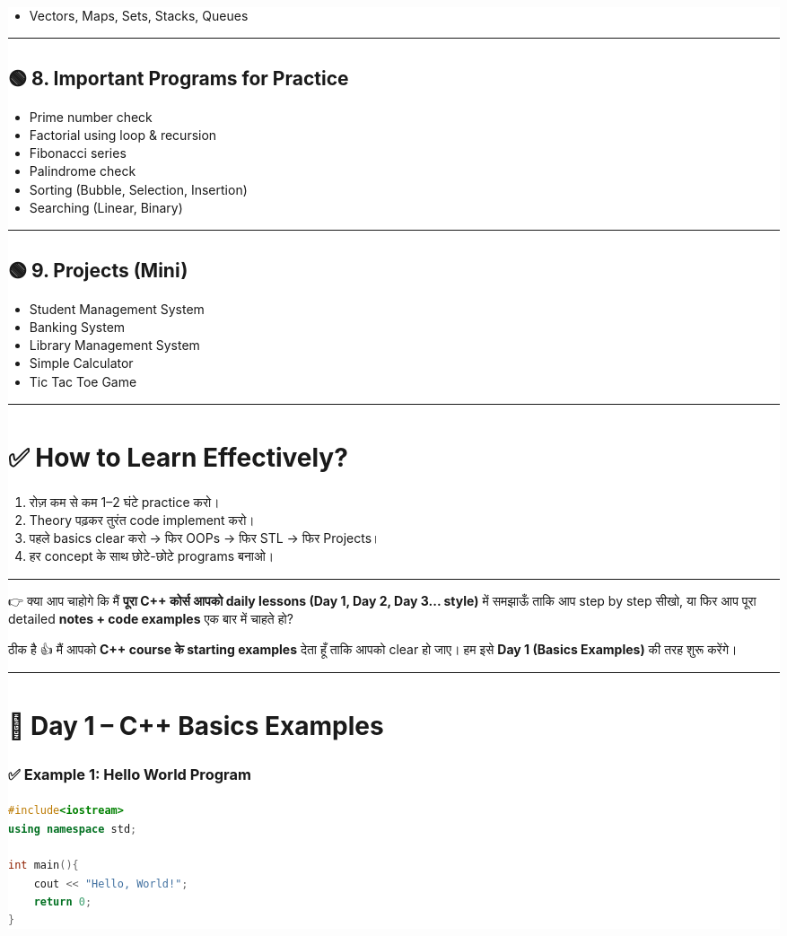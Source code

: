   * Vectors, Maps, Sets, Stacks, Queues

---

## 🟢 8. Important Programs for Practice

* Prime number check
* Factorial using loop & recursion
* Fibonacci series
* Palindrome check
* Sorting (Bubble, Selection, Insertion)
* Searching (Linear, Binary)

---

## 🟢 9. Projects (Mini)

* Student Management System
* Banking System
* Library Management System
* Simple Calculator
* Tic Tac Toe Game

---

# ✅ How to Learn Effectively?

1. रोज़ कम से कम 1–2 घंटे practice करो।
2. Theory पढ़कर तुरंत code implement करो।
3. पहले basics clear करो → फिर OOPs → फिर STL → फिर Projects।
4. हर concept के साथ छोटे-छोटे programs बनाओ।

---

👉 क्या आप चाहोगे कि मैं **पूरा C++ कोर्स आपको daily lessons (Day 1, Day 2, Day 3... style)** में समझाऊँ ताकि आप step by step सीखो, या फिर आप पूरा detailed **notes + code examples** एक बार में चाहते हो?



ठीक है 👍 मैं आपको **C++ course के starting examples** देता हूँ ताकि आपको clear हो जाए।
हम इसे **Day 1 (Basics Examples)** की तरह शुरू करेंगे।

---

# 📘 **Day 1 – C++ Basics Examples**

### ✅ Example 1: Hello World Program

```cpp
#include<iostream>
using namespace std;

int main(){
    cout << "Hello, World!";
    return 0;
}
```
